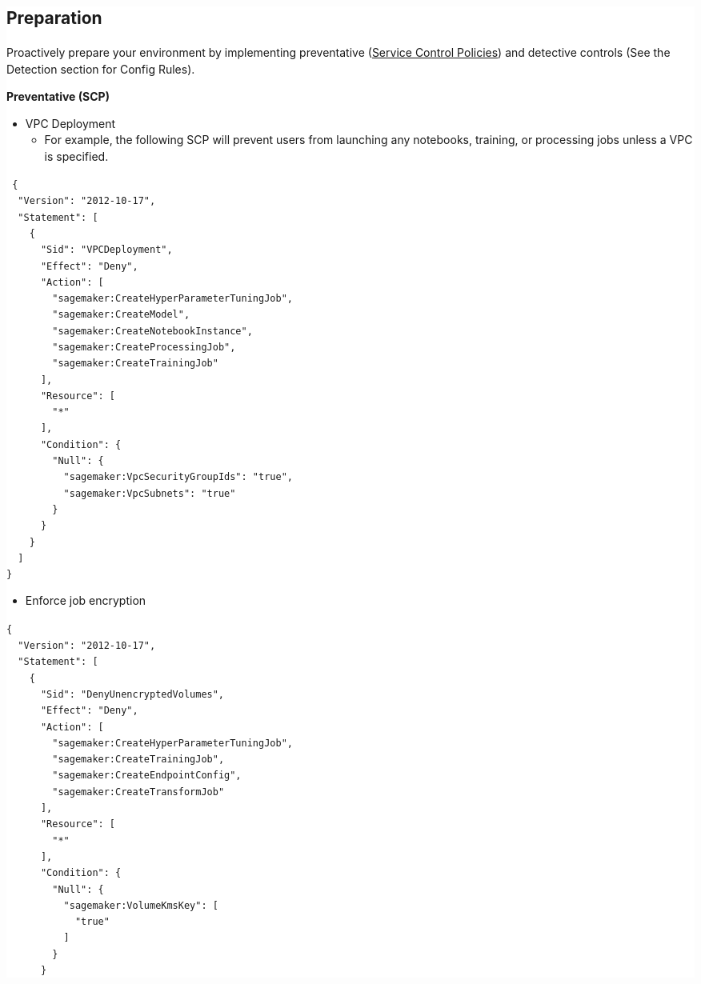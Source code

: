 
## Preparation
Proactively prepare your environment by implementing preventative ([Service Control Policies](https://docs.aws.amazon.com/organizations/latest/userguide/orgs_manage_policies_scps.html)) and detective controls (See the Detection section for Config Rules).


**Preventative (SCP)**

* VPC Deployment
    * For example, the following SCP will prevent users from launching any notebooks, training, or processing jobs unless a VPC is specified.

```
 {
  "Version": "2012-10-17",
  "Statement": [
    {
      "Sid": "VPCDeployment",
      "Effect": "Deny",
      "Action": [
        "sagemaker:CreateHyperParameterTuningJob",
        "sagemaker:CreateModel",
        "sagemaker:CreateNotebookInstance",
        "sagemaker:CreateProcessingJob",
        "sagemaker:CreateTrainingJob"
      ],
      "Resource": [
        "*"
      ],
      "Condition": {
        "Null": {
          "sagemaker:VpcSecurityGroupIds": "true",
          "sagemaker:VpcSubnets": "true"
        }
      }
    }
  ]
}
```


* Enforce job encryption

```
{
  "Version": "2012-10-17",
  "Statement": [
    {
      "Sid": "DenyUnencryptedVolumes",
      "Effect": "Deny",
      "Action": [
        "sagemaker:CreateHyperParameterTuningJob",
        "sagemaker:CreateTrainingJob",
        "sagemaker:CreateEndpointConfig",
        "sagemaker:CreateTransformJob"
      ],
      "Resource": [
        "*"
      ],
      "Condition": {
        "Null": {
          "sagemaker:VolumeKmsKey": [
            "true"
          ]
        }
      }
```